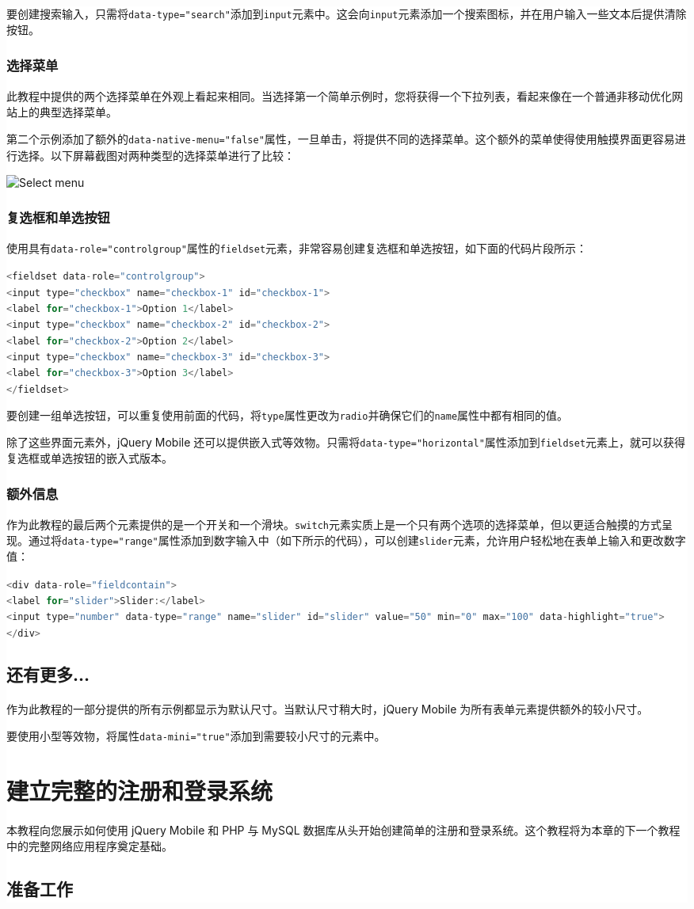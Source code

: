 要创建搜索输入，只需将`data-type="search"`添加到`input`元素中。这会向`input`元素添加一个搜索图标，并在用户输入一些文本后提供清除按钮。

### 选择菜单

此教程中提供的两个选择菜单在外观上看起来相同。当选择第一个简单示例时，您将获得一个下拉列表，看起来像在一个普通非移动优化网站上的典型选择菜单。

第二个示例添加了额外的`data-native-menu="false"`属性，一旦单击，将提供不同的选择菜单。这个额外的菜单使得使用触摸界面更容易进行选择。以下屏幕截图对两种类型的选择菜单进行了比较：

![Select menu](img/0896OS_10_04.jpg)

### 复选框和单选按钮

使用具有`data-role="controlgroup"`属性的`fieldset`元素，非常容易创建复选框和单选按钮，如下面的代码片段所示：

```js
<fieldset data-role="controlgroup">
<input type="checkbox" name="checkbox-1" id="checkbox-1">
<label for="checkbox-1">Option 1</label>
<input type="checkbox" name="checkbox-2" id="checkbox-2">
<label for="checkbox-2">Option 2</label>
<input type="checkbox" name="checkbox-3" id="checkbox-3">
<label for="checkbox-3">Option 3</label>
</fieldset>
```

要创建一组单选按钮，可以重复使用前面的代码，将`type`属性更改为`radio`并确保它们的`name`属性中都有相同的值。

除了这些界面元素外，jQuery Mobile 还可以提供嵌入式等效物。只需将`data-type="horizontal"`属性添加到`fieldset`元素上，就可以获得复选框或单选按钮的嵌入式版本。

### 额外信息

作为此教程的最后两个元素提供的是一个开关和一个滑块。`switch`元素实质上是一个只有两个选项的选择菜单，但以更适合触摸的方式呈现。通过将`data-type="range"`属性添加到数字输入中（如下所示的代码），可以创建`slider`元素，允许用户轻松地在表单上输入和更改数字值：

```js
<div data-role="fieldcontain">
<label for="slider">Slider:</label>
<input type="number" data-type="range" name="slider" id="slider" value="50" min="0" max="100" data-highlight="true">
</div>
```

## 还有更多…

作为此教程的一部分提供的所有示例都显示为默认尺寸。当默认尺寸稍大时，jQuery Mobile 为所有表单元素提供额外的较小尺寸。

要使用小型等效物，将属性`data-mini="true"`添加到需要较小尺寸的元素中。

# 建立完整的注册和登录系统

本教程向您展示如何使用 jQuery Mobile 和 PHP 与 MySQL 数据库从头开始创建简单的注册和登录系统。这个教程将为本章的下一个教程中的完整网络应用程序奠定基础。

## 准备工作
